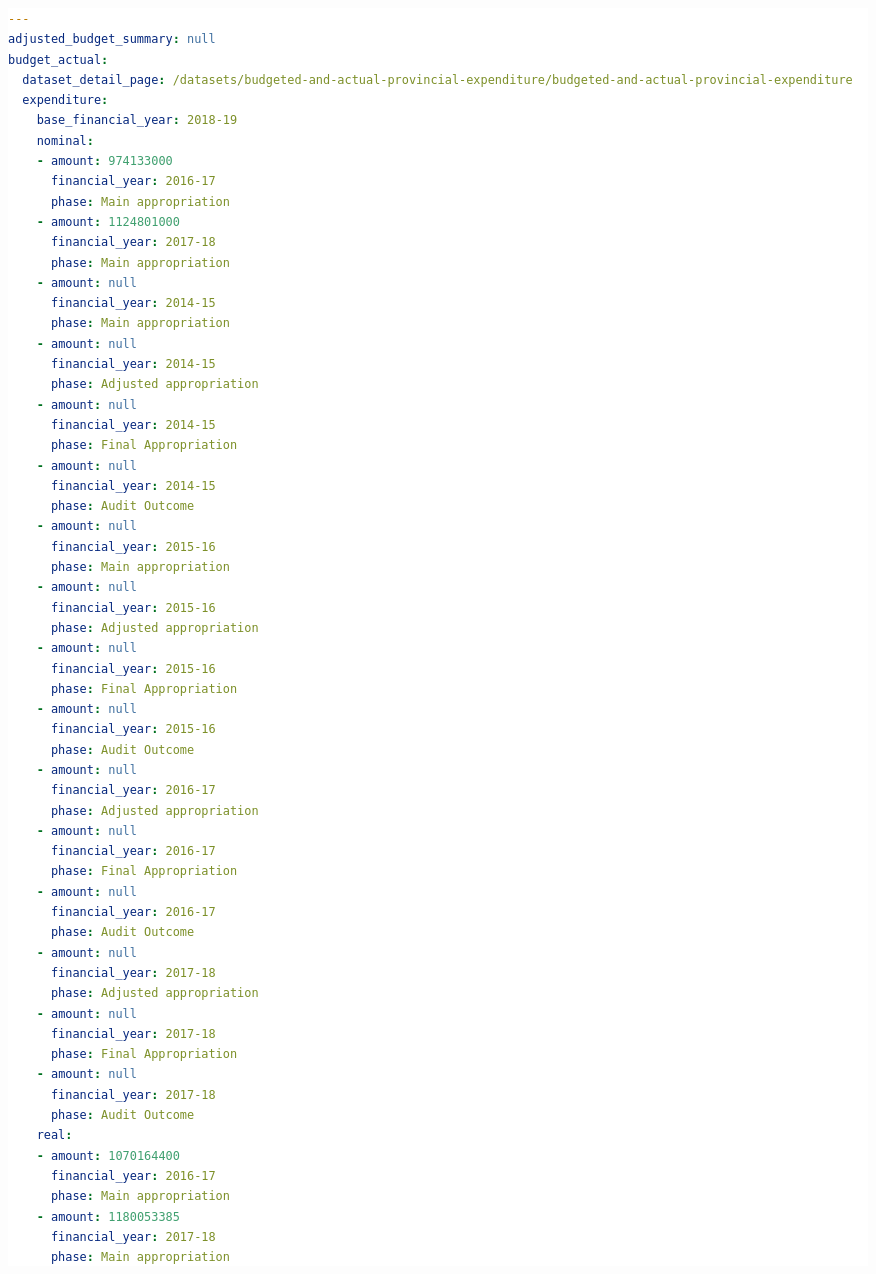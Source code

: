 ```yaml
---
adjusted_budget_summary: null
budget_actual:
  dataset_detail_page: /datasets/budgeted-and-actual-provincial-expenditure/budgeted-and-actual-provincial-expenditure
  expenditure:
    base_financial_year: 2018-19
    nominal:
    - amount: 974133000
      financial_year: 2016-17
      phase: Main appropriation
    - amount: 1124801000
      financial_year: 2017-18
      phase: Main appropriation
    - amount: null
      financial_year: 2014-15
      phase: Main appropriation
    - amount: null
      financial_year: 2014-15
      phase: Adjusted appropriation
    - amount: null
      financial_year: 2014-15
      phase: Final Appropriation
    - amount: null
      financial_year: 2014-15
      phase: Audit Outcome
    - amount: null
      financial_year: 2015-16
      phase: Main appropriation
    - amount: null
      financial_year: 2015-16
      phase: Adjusted appropriation
    - amount: null
      financial_year: 2015-16
      phase: Final Appropriation
    - amount: null
      financial_year: 2015-16
      phase: Audit Outcome
    - amount: null
      financial_year: 2016-17
      phase: Adjusted appropriation
    - amount: null
      financial_year: 2016-17
      phase: Final Appropriation
    - amount: null
      financial_year: 2016-17
      phase: Audit Outcome
    - amount: null
      financial_year: 2017-18
      phase: Adjusted appropriation
    - amount: null
      financial_year: 2017-18
      phase: Final Appropriation
    - amount: null
      financial_year: 2017-18
      phase: Audit Outcome
    real:
    - amount: 1070164400
      financial_year: 2016-17
      phase: Main appropriation
    - amount: 1180053385
      financial_year: 2017-18
      phase: Main appropriation
```